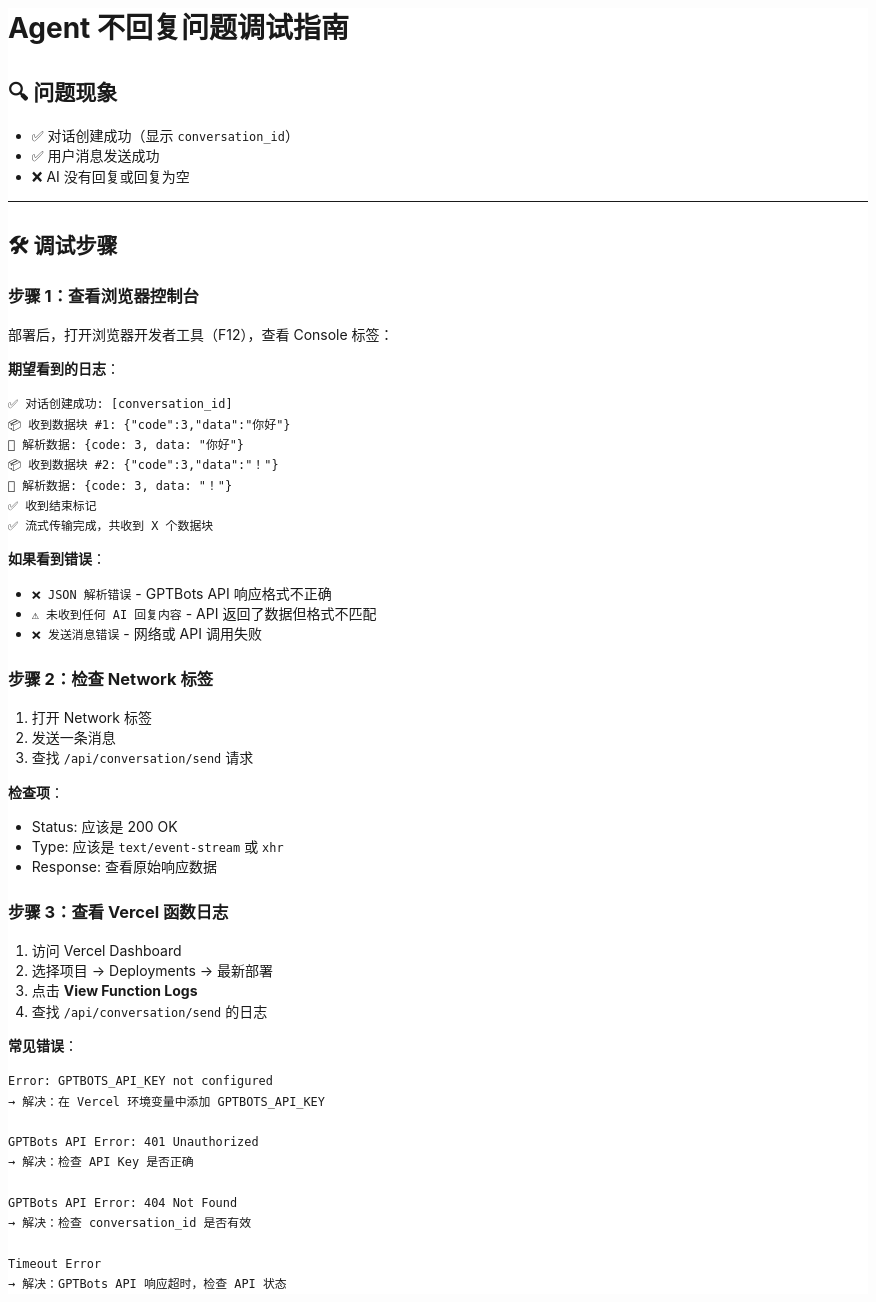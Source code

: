 # Agent 不回复问题调试指南

## 🔍 问题现象

- ✅ 对话创建成功（显示 `conversation_id`）
- ✅ 用户消息发送成功
- ❌ AI 没有回复或回复为空

---

## 🛠️ 调试步骤

### 步骤 1：查看浏览器控制台

部署后，打开浏览器开发者工具（F12），查看 Console 标签：

**期望看到的日志**：
```
✅ 对话创建成功: [conversation_id]
📦 收到数据块 #1: {"code":3,"data":"你好"}
📝 解析数据: {code: 3, data: "你好"}
📦 收到数据块 #2: {"code":3,"data":"！"}
📝 解析数据: {code: 3, data: "！"}
✅ 收到结束标记
✅ 流式传输完成，共收到 X 个数据块
```

**如果看到错误**：
- `❌ JSON 解析错误` - GPTBots API 响应格式不正确
- `⚠️ 未收到任何 AI 回复内容` - API 返回了数据但格式不匹配
- `❌ 发送消息错误` - 网络或 API 调用失败

### 步骤 2：检查 Network 标签

1. 打开 Network 标签
2. 发送一条消息
3. 查找 `/api/conversation/send` 请求

**检查项**：
- Status: 应该是 200 OK
- Type: 应该是 `text/event-stream` 或 `xhr`
- Response: 查看原始响应数据

### 步骤 3：查看 Vercel 函数日志

1. 访问 Vercel Dashboard
2. 选择项目 → Deployments → 最新部署
3. 点击 **View Function Logs**
4. 查找 `/api/conversation/send` 的日志

**常见错误**：
```
Error: GPTBOTS_API_KEY not configured
→ 解决：在 Vercel 环境变量中添加 GPTBOTS_API_KEY

GPTBots API Error: 401 Unauthorized
→ 解决：检查 API Key 是否正确

GPTBots API Error: 404 Not Found
→ 解决：检查 conversation_id 是否有效

Timeout Error
→ 解决：GPTBots API 响应超时，检查 API 状态
```
